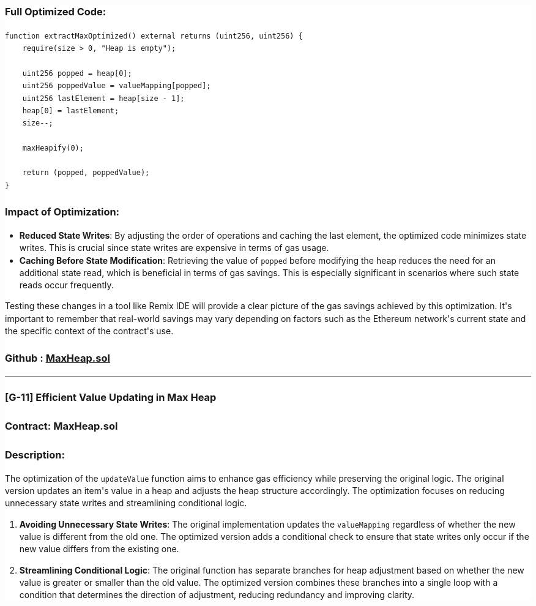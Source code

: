 ### Full Optimized Code:
```solidity
function extractMaxOptimized() external returns (uint256, uint256) {
    require(size > 0, "Heap is empty");

    uint256 popped = heap[0];
    uint256 poppedValue = valueMapping[popped];
    uint256 lastElement = heap[size - 1];
    heap[0] = lastElement;
    size--;

    maxHeapify(0);

    return (popped, poppedValue);
}
```

### Impact of Optimization:
- **Reduced State Writes**: By adjusting the order of operations and caching the last element, the optimized code minimizes state writes. This is crucial since state writes are expensive in terms of gas usage.
- **Caching Before State Modification**: Retrieving the value of `popped` before modifying the heap reduces the need for an additional state read, which is beneficial in terms of gas savings. This is especially significant in scenarios where such state reads occur frequently.

Testing these changes in a tool like Remix IDE will provide a clear picture of the gas savings achieved by this optimization. It's important to remember that real-world savings may vary depending on factors such as the Ethereum network's current state and the specific context of the contract's use.


### Github : [MaxHeap.sol](https://github.com/code-423n4/2023-12-revolutionprotocol/blob/main/packages/revolution/src/MaxHeap.sol#L156)
-------------------------------------------------------



### [G-11] Efficient Value Updating in Max Heap

### Contract: MaxHeap.sol

### Description:
The optimization of the `updateValue` function aims to enhance gas efficiency while preserving the original logic. The original version updates an item's value in a heap and adjusts the heap structure accordingly. The optimization focuses on reducing unnecessary state writes and streamlining conditional logic.

1. **Avoiding Unnecessary State Writes**: The original implementation updates the `valueMapping` regardless of whether the new value is different from the old one. The optimized version adds a conditional check to ensure that state writes only occur if the new value differs from the existing one.

2. **Streamlining Conditional Logic**: The original function has separate branches for heap adjustment based on whether the new value is greater or smaller than the old value. The optimized version combines these branches into a single loop with a condition that determines the direction of adjustment, reducing redundancy and improving clarity.
